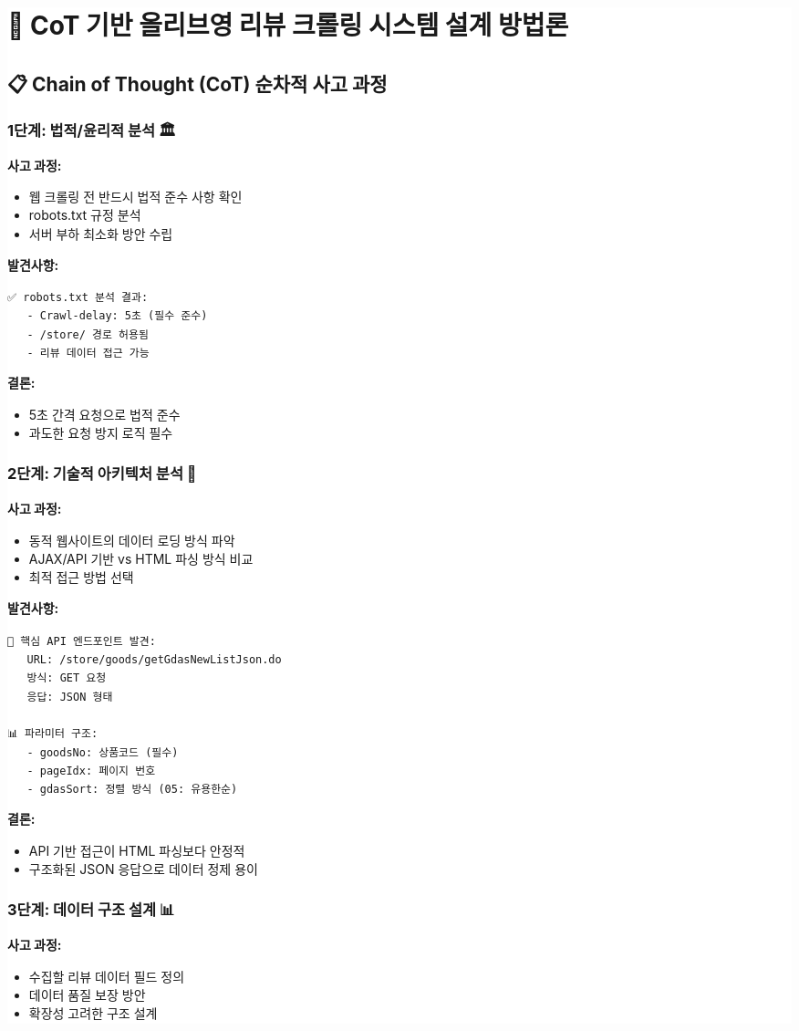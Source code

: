 # 🧠 CoT 기반 올리브영 리뷰 크롤링 시스템 설계 방법론

## 📋 Chain of Thought (CoT) 순차적 사고 과정

### 1단계: 법적/윤리적 분석 🏛️

**사고 과정:**
- 웹 크롤링 전 반드시 법적 준수 사항 확인
- robots.txt 규정 분석
- 서버 부하 최소화 방안 수립

**발견사항:**
```
✅ robots.txt 분석 결과:
   - Crawl-delay: 5초 (필수 준수)
   - /store/ 경로 허용됨
   - 리뷰 데이터 접근 가능
```

**결론:**
- 5초 간격 요청으로 법적 준수
- 과도한 요청 방지 로직 필수

### 2단계: 기술적 아키텍처 분석 🔧

**사고 과정:**
- 동적 웹사이트의 데이터 로딩 방식 파악
- AJAX/API 기반 vs HTML 파싱 방식 비교
- 최적 접근 방법 선택

**발견사항:**
```
🎯 핵심 API 엔드포인트 발견:
   URL: /store/goods/getGdasNewListJson.do
   방식: GET 요청
   응답: JSON 형태
   
📊 파라미터 구조:
   - goodsNo: 상품코드 (필수)
   - pageIdx: 페이지 번호
   - gdasSort: 정렬 방식 (05: 유용한순)
```

**결론:**
- API 기반 접근이 HTML 파싱보다 안정적
- 구조화된 JSON 응답으로 데이터 정제 용이

### 3단계: 데이터 구조 설계 📊

**사고 과정:**
- 수집할 리뷰 데이터 필드 정의
- 데이터 품질 보장 방안
- 확장성 고려한 구조 설계
